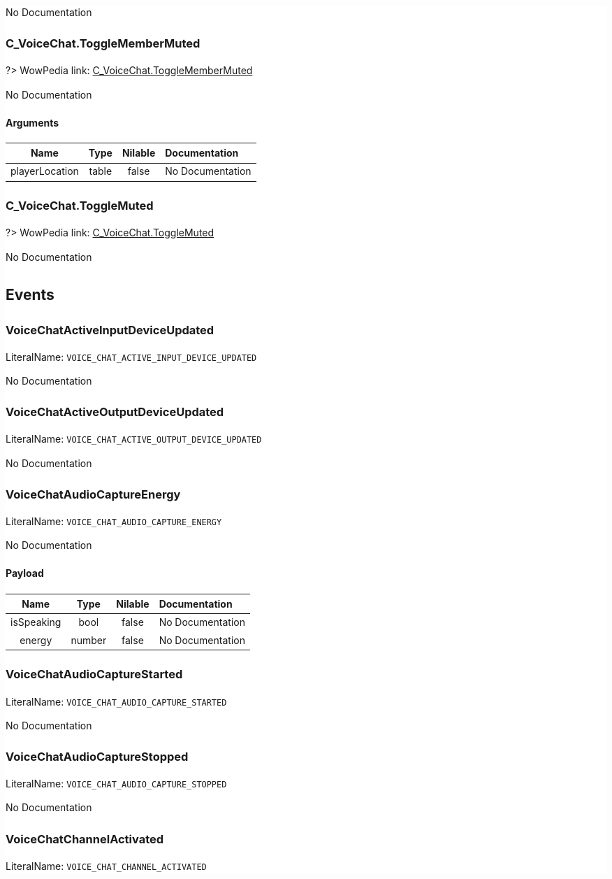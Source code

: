 No Documentation

### C_VoiceChat.ToggleMemberMuted
?> WowPedia link: [C_VoiceChat.ToggleMemberMuted](https://wow.gamepedia.com/API_C_VoiceChat.ToggleMemberMuted)

No Documentation

#### Arguments
|Name|Type|Nilable|Documentation|
|:---:|:---:|:---:|:---|
|playerLocation|table|false|No Documentation|
### C_VoiceChat.ToggleMuted
?> WowPedia link: [C_VoiceChat.ToggleMuted](https://wow.gamepedia.com/API_C_VoiceChat.ToggleMuted)

No Documentation

## Events

### VoiceChatActiveInputDeviceUpdated
LiteralName: `VOICE_CHAT_ACTIVE_INPUT_DEVICE_UPDATED`

No Documentation

### VoiceChatActiveOutputDeviceUpdated
LiteralName: `VOICE_CHAT_ACTIVE_OUTPUT_DEVICE_UPDATED`

No Documentation

### VoiceChatAudioCaptureEnergy
LiteralName: `VOICE_CHAT_AUDIO_CAPTURE_ENERGY`

No Documentation

#### Payload
|Name|Type|Nilable|Documentation|
|:---:|:---:|:---:|:---|
|isSpeaking|bool|false|No Documentation|
|energy|number|false|No Documentation|
### VoiceChatAudioCaptureStarted
LiteralName: `VOICE_CHAT_AUDIO_CAPTURE_STARTED`

No Documentation

### VoiceChatAudioCaptureStopped
LiteralName: `VOICE_CHAT_AUDIO_CAPTURE_STOPPED`

No Documentation

### VoiceChatChannelActivated
LiteralName: `VOICE_CHAT_CHANNEL_ACTIVATED`
